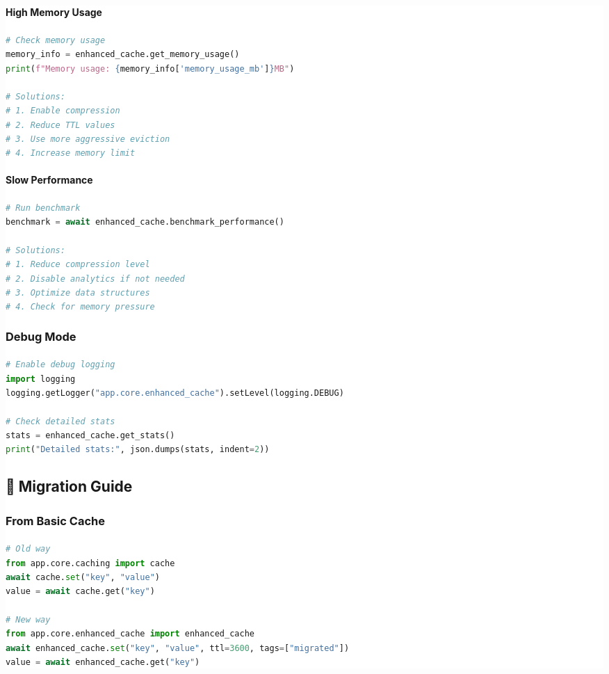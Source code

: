 #### High Memory Usage
```python
# Check memory usage
memory_info = enhanced_cache.get_memory_usage()
print(f"Memory usage: {memory_info['memory_usage_mb']}MB")

# Solutions:
# 1. Enable compression
# 2. Reduce TTL values
# 3. Use more aggressive eviction
# 4. Increase memory limit
```

#### Slow Performance
```python
# Run benchmark
benchmark = await enhanced_cache.benchmark_performance()

# Solutions:
# 1. Reduce compression level
# 2. Disable analytics if not needed
# 3. Optimize data structures
# 4. Check for memory pressure
```

### Debug Mode

```python
# Enable debug logging
import logging
logging.getLogger("app.core.enhanced_cache").setLevel(logging.DEBUG)

# Check detailed stats
stats = enhanced_cache.get_stats()
print("Detailed stats:", json.dumps(stats, indent=2))
```

## 🔄 Migration Guide

### From Basic Cache

```python
# Old way
from app.core.caching import cache
await cache.set("key", "value")
value = await cache.get("key")

# New way
from app.core.enhanced_cache import enhanced_cache
await enhanced_cache.set("key", "value", ttl=3600, tags=["migrated"])
value = await enhanced_cache.get("key")
```
